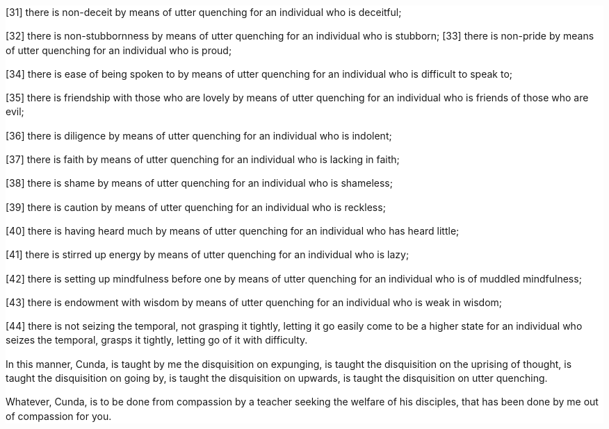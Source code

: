  [31] there is non-deceit by means of utter quenching
 for an individual who is deceitful;

 [32] there is non-stubbornness by means of utter quenching
 for an individual who is stubborn;
 [33] there is non-pride by means of utter quenching
 for an individual who is proud;

 [34] there is ease of being spoken to by means of utter quenching
 for an individual who is difficult to speak to;

 [35] there is friendship with those who are lovely by means of utter quenching
 for an individual who is friends of those who are evil;

 [36] there is diligence by means of utter quenching
 for an individual who is indolent;

 [37] there is faith by means of utter quenching
 for an individual who is lacking in faith;

 [38] there is shame by means of utter quenching
 for an individual who is shameless;

 [39] there is caution by means of utter quenching
 for an individual who is reckless;

 [40] there is having heard much by means of utter quenching
 for an individual who has heard little;

 [41] there is stirred up energy by means of utter quenching
 for an individual who is lazy;

 [42] there is setting up mindfulness before one by means of utter quenching
 for an individual who is of muddled mindfulness;

 [43] there is endowment with wisdom by means of utter quenching
 for an individual who is weak in wisdom;

 [44] there is not seizing the temporal,
 not grasping it tightly,
 letting it go easily
 come to be a higher state
 for an individual who seizes the temporal,
 grasps it tightly,
 letting go of it with difficulty.

 In this manner, Cunda, is taught by me
 the disquisition on expunging,
 is taught the disquisition on the uprising of thought,
 is taught the disquisition on going by,
 is taught the disquisition on upwards,
 is taught the disquisition on utter quenching.

 Whatever, Cunda, is to be done
 from compassion
 by a teacher seeking the welfare of his disciples,
 that has been done by me
 out of compassion for you.
